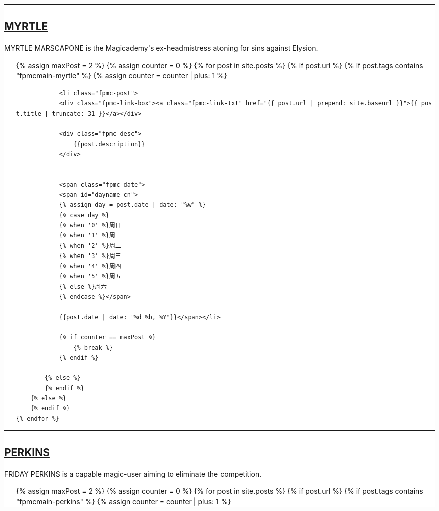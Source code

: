 <hr>

<h2><a href="{{ '/femputermanchine/myrtle/' | prepend: site.url }}">MYRTLE</a></h2>

<p>MYRTLE MARSCAPONE is the Magicademy's ex-headmistress atoning for sins against Elysion.</p>

<ul>
	{% assign maxPost = 2 %}
	{% assign counter = 0 %}
	{% for post in site.posts %}
        {% if post.url %}
			{% if post.tags contains "fpmcmain-myrtle" %}
				{% assign counter = counter | plus: 1 %}

		        <li class="fpmc-post">
				<div class="fpmc-link-box"><a class="fpmc-link-txt" href="{{ post.url | prepend: site.baseurl }}">{{ post.title | truncate: 31 }}</a></div>

				<div class="fpmc-desc">
					{{post.description}}
				</div>

		
				<span class="fpmc-date">
				<span id="dayname-cn">
				{% assign day = post.date | date: "%w" %}
				{% case day %}
				{% when '0' %}周日
				{% when '1' %}周一
				{% when '2' %}周二
				{% when '3' %}周三
				{% when '4' %}周四
				{% when '5' %}周五
				{% else %}周六
				{% endcase %}</span>

				{{post.date | date: "%d %b, %Y"}}</span></li>

				{% if counter == maxPost %}
					{% break %}
				{% endif %}

			{% else %}	
			{% endif %}
		{% else %}
        {% endif %}
    {% endfor %}
</ul>

<hr>

<h2><a href="{{ '/femputermanchine/perkins/' | prepend: site.url }}">PERKINS</a></h2>

<p>FRIDAY PERKINS is a capable magic-user aiming to eliminate the competition.</p>

<ul>
	{% assign maxPost = 2 %}
	{% assign counter = 0 %}
	{% for post in site.posts %}
        {% if post.url %}
			{% if post.tags contains "fpmcmain-perkins" %}
				{% assign counter = counter | plus: 1 %}
